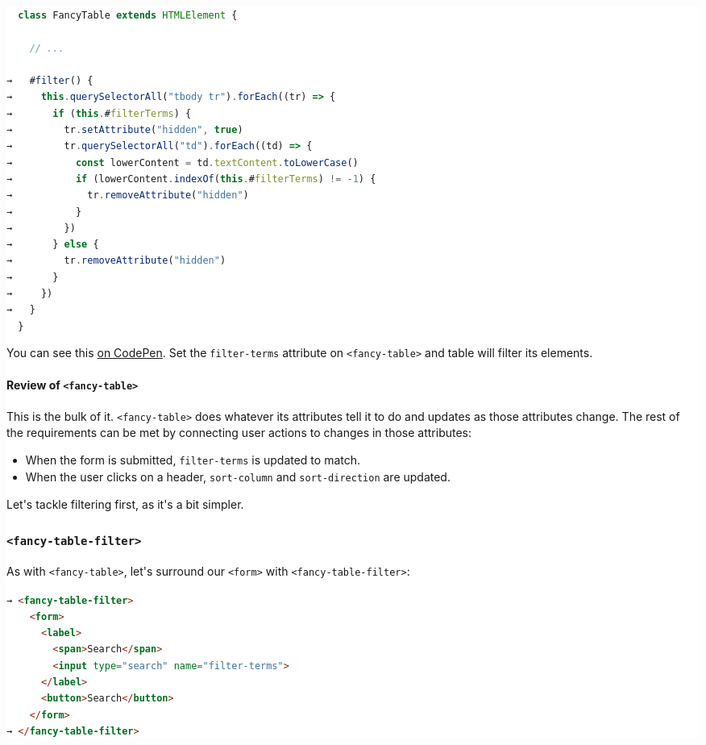 ```javascript
  class FancyTable extends HTMLElement {

    // ...

→   #filter() {
→     this.querySelectorAll("tbody tr").forEach((tr) => {
→       if (this.#filterTerms) {
→         tr.setAttribute("hidden", true)
→         tr.querySelectorAll("td").forEach((td) => {
→           const lowerContent = td.textContent.toLowerCase()
→           if (lowerContent.indexOf(this.#filterTerms) != -1) {
→             tr.removeAttribute("hidden")
→           }
→         })
→       } else {
→         tr.removeAttribute("hidden")
→       }
→     })
→   }
  }
```

You can see this [on CodePen](https://codepen.io/davetron5000/pen/oNKjBgY). Set the `filter-terms` attribute on
`<fancy-table>` and table will filter its elements.

#### Review of `<fancy-table>`

This is the bulk of it.  `<fancy-table>` does whatever its attributes tell it to do and updates as those
attributes change.  The rest of the requirements can be met by connecting user actions to changes in those
attributes:

* When the form is submitted, `filter-terms` is updated to match.
* When the user clicks on a header, `sort-column` and `sort-direction` are updated.

Let's tackle filtering first, as it's a bit simpler.

### `<fancy-table-filter>`

As with `<fancy-table>`, let's surround our `<form>` with `<fancy-table-filter>`:

```html
→ <fancy-table-filter>
    <form>
      <label>
        <span>Search</span>
        <input type="search" name="filter-terms">
      </label>
      <button>Search</button>
    </form>
→ </fancy-table-filter>
```
